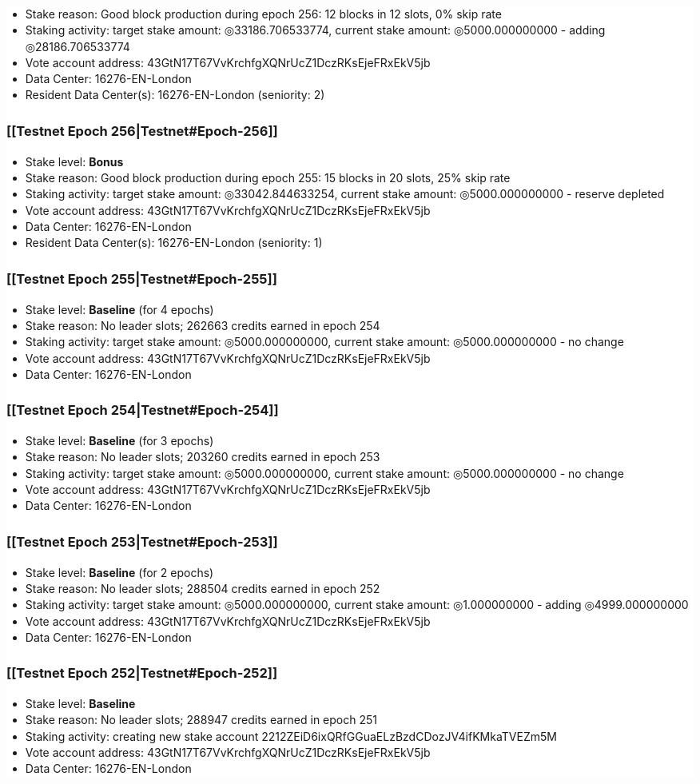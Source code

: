 * Stake reason: Good block production during epoch 256: 12 blocks in 12 slots, 0% skip rate
* Staking activity: target stake amount: ◎33186.706533774, current stake amount: ◎5000.000000000 - adding ◎28186.706533774
* Vote account address: 43GtN17T67VvKrchfgXQNrUcZ1DczRKsEjeFRxEkV5jb
* Data Center: 16276-EN-London
* Resident Data Center(s): 16276-EN-London (seniority: 2)
### [[Testnet Epoch 256|Testnet#Epoch-256]]
* Stake level: **Bonus**
* Stake reason: Good block production during epoch 255: 15 blocks in 20 slots, 25% skip rate
* Staking activity: target stake amount: ◎33042.844633254, current stake amount: ◎5000.000000000 - reserve depleted
* Vote account address: 43GtN17T67VvKrchfgXQNrUcZ1DczRKsEjeFRxEkV5jb
* Data Center: 16276-EN-London
* Resident Data Center(s): 16276-EN-London (seniority: 1)
### [[Testnet Epoch 255|Testnet#Epoch-255]]
* Stake level: **Baseline** (for 4 epochs)
* Stake reason: No leader slots; 262663 credits earned in epoch 254
* Staking activity: target stake amount: ◎5000.000000000, current stake amount: ◎5000.000000000 - no change
* Vote account address: 43GtN17T67VvKrchfgXQNrUcZ1DczRKsEjeFRxEkV5jb
* Data Center: 16276-EN-London
### [[Testnet Epoch 254|Testnet#Epoch-254]]
* Stake level: **Baseline** (for 3 epochs)
* Stake reason: No leader slots; 203260 credits earned in epoch 253
* Staking activity: target stake amount: ◎5000.000000000, current stake amount: ◎5000.000000000 - no change
* Vote account address: 43GtN17T67VvKrchfgXQNrUcZ1DczRKsEjeFRxEkV5jb
* Data Center: 16276-EN-London
### [[Testnet Epoch 253|Testnet#Epoch-253]]
* Stake level: **Baseline** (for 2 epochs)
* Stake reason: No leader slots; 288504 credits earned in epoch 252
* Staking activity: target stake amount: ◎5000.000000000, current stake amount: ◎1.000000000 - adding ◎4999.000000000
* Vote account address: 43GtN17T67VvKrchfgXQNrUcZ1DczRKsEjeFRxEkV5jb
* Data Center: 16276-EN-London
### [[Testnet Epoch 252|Testnet#Epoch-252]]
* Stake level: **Baseline**
* Stake reason: No leader slots; 288947 credits earned in epoch 251
* Staking activity: creating new stake account 2212ZEiD6ixQRfGGuaELzBzdCDozJV4ifKMkaTVEZm5M
* Vote account address: 43GtN17T67VvKrchfgXQNrUcZ1DczRKsEjeFRxEkV5jb
* Data Center: 16276-EN-London